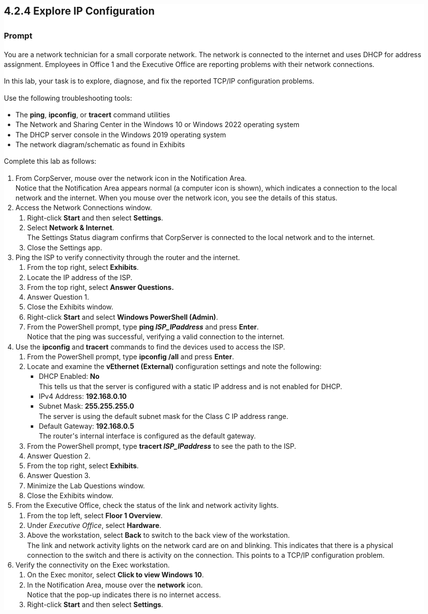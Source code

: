 ## 4.2.4 Explore IP Configuration
### Prompt
You are a network technician for a small corporate network. The network is connected to the internet and uses DHCP for address assignment. Employees in Office 1 and the Executive Office are reporting problems with their network connections.

In this lab, your task is to explore, diagnose, and fix the reported TCP/IP configuration problems.

Use the following troubleshooting tools:

- The **ping**, **ipconfig**, or **tracert** command utilities
- The Network and Sharing Center in the Windows 10 or Windows 2022 operating system
- The DHCP server console in the Windows 2019 operating system
- The network diagram/schematic as found in Exhibits

Complete this lab as follows:

1. From CorpServer, mouse over the network icon in the Notification Area.  
    Notice that the Notification Area appears normal (a computer icon is shown), which indicates a connection to the local network and the internet. When you mouse over the network icon, you see the details of this status.
2. Access the Network Connections window.
    1. Right-click **Start** and then select **Settings**.
    2. Select **Network & Internet**.  
        The Settings Status diagram confirms that CorpServer is connected to the local network and to the internet.
    3. Close the Settings app.
3. Ping the ISP to verify connectivity through the router and the internet.
    1. From the top right, select **Exhibits**.
    2. Locate the IP address of the ISP.
    3. From the top right, select **Answer Questions.**
    4. Answer Question 1.
    5. Close the Exhibits window.
    6. Right-click **Start** and select **Windows PowerShell (Admin)**.
    7. From the PowerShell prompt, type **ping _ISP_IPaddress_** and press **Enter**.  
        Notice that the ping was successful, verifying a valid connection to the internet.
4. Use the **ipconfig** and **tracert** commands to find the devices used to access the ISP.
    1. From the PowerShell prompt, type **ipconfig /all** and press **Enter**.
    2. Locate and examine the **vEthernet (External)** configuration settings and note the following:
        - DHCP Enabled: **No**  
            This tells us that the server is configured with a static IP address and is not enabled for DHCP.
        - IPv4 Address: **192.168.0.10**
        - Subnet Mask: **255.255.255.0**  
            The server is using the default subnet mask for the Class C IP address range.
        - Default Gateway: **192.168.0.5**  
            The router's internal interface is configured as the default gateway.
    3. From the PowerShell prompt, type **tracert _ISP_IPaddress_** to see the path to the ISP.
    4. Answer Question 2.
    5. From the top right, select **Exhibits**.
    6. Answer Question 3.
    7. Minimize the Lab Questions window.
    8. Close the Exhibits window.
5. From the Executive Office, check the status of the link and network activity lights.
    1. From the top left, select **Floor 1 Overview**.
    2. Under _Executive Office_, select **Hardware**.
    3. Above the workstation, select **Back** to switch to the back view of the workstation.  
        The link and network activity lights on the network card are on and blinking. This indicates that there is a physical connection to the switch and there is activity on the connection. This points to a TCP/IP configuration problem.
6. Verify the connectivity on the Exec workstation.
    1. On the Exec monitor, select **Click to view Windows 10**.
    2. In the Notification Area, mouse over the **network** icon.  
        Notice that the pop-up indicates there is no internet access.
    3. Right-click **Start** and then select **Settings**.